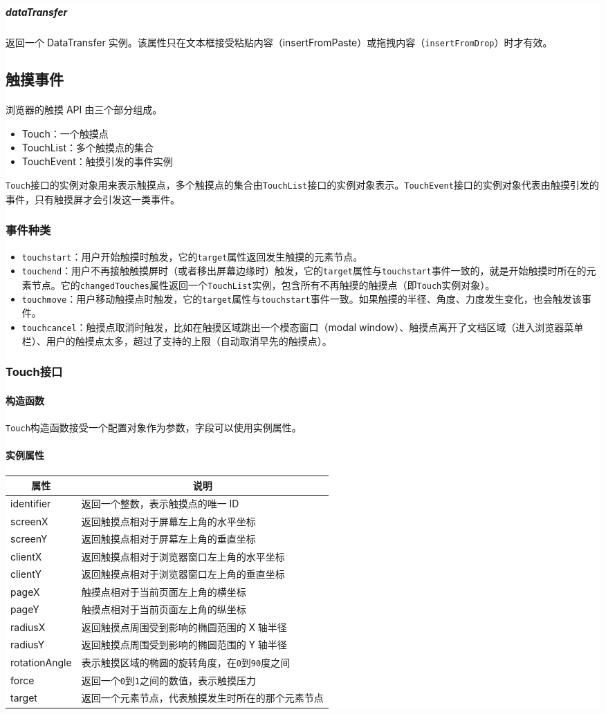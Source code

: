 ##### dataTransfer

返回一个 DataTransfer 实例。该属性只在文本框接受粘贴内容（insertFromPaste）或拖拽内容（`insertFromDrop`）时才有效。

## 触摸事件

浏览器的触摸 API 由三个部分组成。

- Touch：一个触摸点
- TouchList：多个触摸点的集合
- TouchEvent：触摸引发的事件实例

`Touch`接口的实例对象用来表示触摸点，多个触摸点的集合由`TouchList`接口的实例对象表示。`TouchEvent`接口的实例对象代表由触摸引发的事件，只有触摸屏才会引发这一类事件。

### 事件种类

- `touchstart`：用户开始触摸时触发，它的`target`属性返回发生触摸的元素节点。
- `touchend`：用户不再接触触摸屏时（或者移出屏幕边缘时）触发，它的`target`属性与`touchstart`事件一致的，就是开始触摸时所在的元素节点。它的`changedTouches`属性返回一个`TouchList`实例，包含所有不再触摸的触摸点（即`Touch`实例对象）。
- `touchmove`：用户移动触摸点时触发，它的`target`属性与`touchstart`事件一致。如果触摸的半径、角度、力度发生变化，也会触发该事件。
- `touchcancel`：触摸点取消时触发，比如在触摸区域跳出一个模态窗口（modal window）、触摸点离开了文档区域（进入浏览器菜单栏）、用户的触摸点太多，超过了支持的上限（自动取消早先的触摸点）。

### Touch接口

#### 构造函数

`Touch`构造函数接受一个配置对象作为参数，字段可以使用实例属性。

#### 实例属性

| 属性          | 说明                                               |
| ------------- | -------------------------------------------------- |
| identifier    | 返回一个整数，表示触摸点的唯一 ID                  |
| screenX       | 返回触摸点相对于屏幕左上角的水平坐标               |
| screenY       | 返回触摸点相对于屏幕左上角的垂直坐标               |
| clientX       | 返回触摸点相对于浏览器窗口左上角的水平坐标         |
| clientY       | 返回触摸点相对于浏览器窗口左上角的垂直坐标         |
| pageX         | 触摸点相对于当前页面左上角的横坐标                 |
| pageY         | 触摸点相对于当前页面左上角的纵坐标                 |
| radiusX       | 返回触摸点周围受到影响的椭圆范围的 X 轴半径        |
| radiusY       | 返回触摸点周围受到影响的椭圆范围的 Y 轴半径        |
| rotationAngle | 表示触摸区域的椭圆的旋转角度，在`0`到`90`度之间    |
| force         | 返回一个`0`到`1`之间的数值，表示触摸压力           |
| target        | 返回一个元素节点，代表触摸发生时所在的那个元素节点 |
